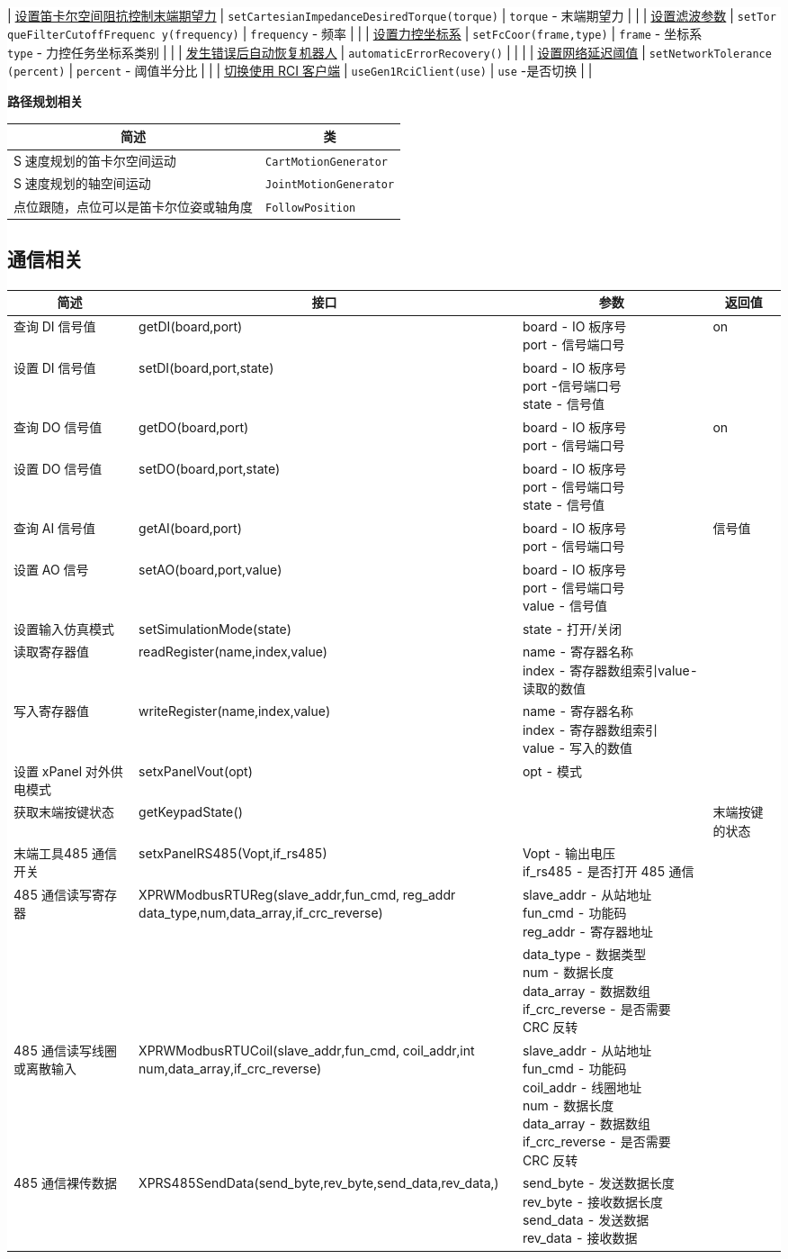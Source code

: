 | [设置笛卡尔空间阻抗控制末端期望力](/docs/SDK/cpp/cpp_method#setcartesianimpedancedesiredtorque) | `setCartesianImpedanceDesiredTorque(torque)`           | `torque` - 末端期望力                                            |      |
| [设置滤波参数](/docs/SDK/cpp/cpp_method#settorquefiltercutofffrequency)                         | `setTorqueFilterCutoffFrequenc y(frequency)`            | `frequency` - 频率                                               |      |
| [设置力控坐标系](/docs/SDK/cpp/cpp_method#setfccoor)                       | `setFcCoor(frame,type)`                                    | `frame` - 坐标系<br/> `type` - 力控任务坐标系类别                     |      |
| [发生错误后自动恢复机器人](/docs/SDK/cpp/cpp_method#automaticerrorrecovery)             | `automaticErrorRecovery()`                                 |                                                              |      |
| [设置网络延迟阈值](/docs/SDK/cpp/cpp_method#setrtnetworktolerance)                     | `setNetworkTolerance(percent)`                             | `percent` - 阈值半分比                                           |      |
| [切换使用 RCI 客户端](/docs/SDK/cpp/cpp_method#userciclient)                   | `useGen1RciClient(use)`                                    | `use` -是否切换                                                |      |


**路径规划相关**


| 简述                                   | 类                   |
| -------------------------------------- | -------------------- |
| S 速度规划的笛卡尔空间运动             | `CartMotionGenerator`  |
| S 速度规划的轴空间运动                 | `JointMotionGenerator` |
| 点位跟随，点位可以是笛卡尔位姿或轴角度 | `FollowPosition`       |




## 通信相关


| 简述 | 接口 | 参数 | 返回值 |
| --- | --- | --- | --- |
| 查询 DI 信号值 | getDI(board,port)  | board - IO 板序号<br/>port - 信号端口号 | on|off |
| 设置 DI 信号值 | setDI(board,port,state) | board - IO 板序号<br/>port -信号端口号<br/>state - 信号值 |  |
| 查询 DO 信号值 | getDO(board,port)  | board - IO 板序号<br/>port - 信号端口号 | on|off |
| 设置 DO 信号值 | setDO(board,port,state)  | board - IO 板序号<br/>port - 信号端口号<br/> state - 信号值 |  |
| 查询 AI 信号值 | getAI(board,port)  | board - IO 板序号<br/>port - 信号端口号 | 信号值 |
| 设置 AO 信号 | setAO(board,port,value)  | board - IO 板序号<br/>port - 信号端口号<br/>value - 信号值 |  |
| 设置输入仿真模式 | setSimulationMode(state)  | state - 打开/关闭 |  |
| 读取寄存器值 | readRegister(name,index,value)  | name - 寄存器名称<br/> index - 寄存器数组索引value-读取的数值 |  |
| 写入寄存器值 | writeRegister(name,index,value)  | name - 寄存器名称<br/> index - 寄存器数组索引<br/> value - 写入的数值 |  |
| 设置 xPanel 对外供电模式 | setxPanelVout(opt)  | opt - 模式 |  |
| 获取末端按键状态 | getKeypadState()  |  | 末端按键的状态 |
| 末端工具485 通信开关 | setxPanelRS485(Vopt,if_rs485) | Vopt - 输出电压<br/> if_rs485 - 是否打开 485 通信 |  |
| 485 通信读写寄存器 | XPRWModbusRTUReg(slave_addr,fun_cmd, reg_addr data_type,num,data_array,if_crc_reverse) | slave_addr - 从站地址<br/> fun_cmd - 功能码 <br/> reg_addr - 寄存器地址 |  |
|  |  | data_type - 数据类型<br/> num - 数据长度<br/> data_array - 数据数组<br/>if_crc_reverse - 是否需要 CRC 反转 |  |
| 485 通信读写线圈或离散输入 | XPRWModbusRTUCoil(slave_addr,fun_cmd, coil_addr,int num,data_array,if_crc_reverse) | slave_addr - 从站地址<br/>fun_cmd - 功能码<br/>coil_addr - 线圈地址<br/> num - 数据长度<br/>data_array - 数据数组<br/>if_crc_reverse - 是否需要 CRC 反转 |  |
| 485 通信裸传数据 | XPRS485SendData(send_byte,rev_byte,send_data,rev_data,) | send_byte - 发送数据长度<br/>rev_byte - 接收数据长度send_data - 发送数据<br/>rev_data - 接收数据 |  |
